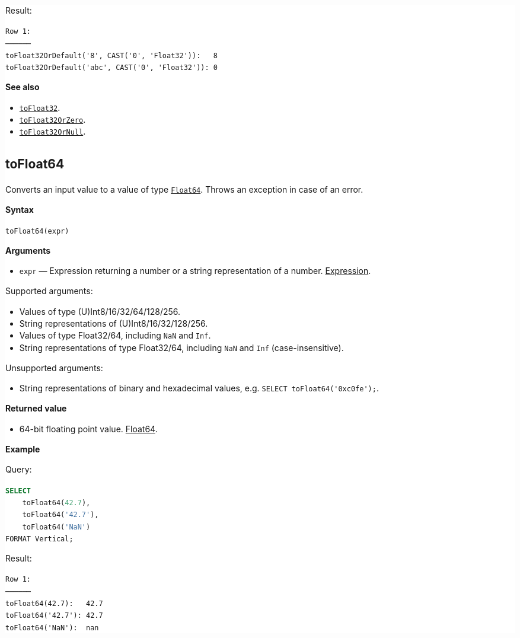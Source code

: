 Result:

```response
Row 1:
──────
toFloat32OrDefault('8', CAST('0', 'Float32')):   8
toFloat32OrDefault('abc', CAST('0', 'Float32')): 0
```

**See also**

- [`toFloat32`](#tofloat32).
- [`toFloat32OrZero`](#tofloat32orzero).
- [`toFloat32OrNull`](#tofloat32ornull).

## toFloat64

Converts an input value to a value of type [`Float64`](../data-types/float.md). Throws an exception in case of an error.

**Syntax**

```sql
toFloat64(expr)
```

**Arguments**

- `expr` — Expression returning a number or a string representation of a number. [Expression](../syntax.md/#syntax-expressions).

Supported arguments:
- Values of type (U)Int8/16/32/64/128/256.
- String representations of (U)Int8/16/32/128/256.
- Values of type Float32/64, including `NaN` and `Inf`.
- String representations of type Float32/64, including `NaN` and `Inf` (case-insensitive).

Unsupported arguments:
- String representations of binary and hexadecimal values, e.g. `SELECT toFloat64('0xc0fe');`.

**Returned value**

- 64-bit floating point value. [Float64](../data-types/float.md).

**Example**

Query:

```sql
SELECT
    toFloat64(42.7),
    toFloat64('42.7'),
    toFloat64('NaN')
FORMAT Vertical;
```

Result:

```response
Row 1:
──────
toFloat64(42.7):   42.7
toFloat64('42.7'): 42.7
toFloat64('NaN'):  nan
```
